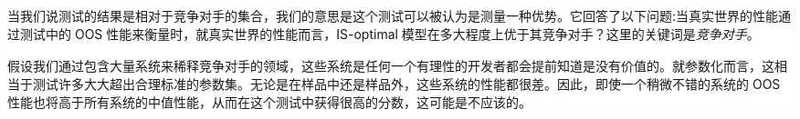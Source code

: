 当我们说测试的结果是相对于竞争对手的集合，我们的意思是这个测试可以被认为是测量一种优势。它回答了以下问题:当真实世界的性能通过测试中的 OOS 性能来衡量时，就真实世界的性能而言，IS-optimal 模型在多大程度上优于其竞争对手？这里的关键词是*竞争对手*。

假设我们通过包含大量系统来稀释竞争对手的领域，这些系统是任何一个有理性的开发者都会提前知道是没有价值的。就参数化而言，这相当于测试许多大大超出合理标准的参数集。无论是在样品中还是样品外，这些系统的性能都很差。因此，即使一个稍微不错的系统的 OOS 性能也将高于所有系统的中值性能，从而在这个测试中获得很高的分数，这可能是不应该的。

